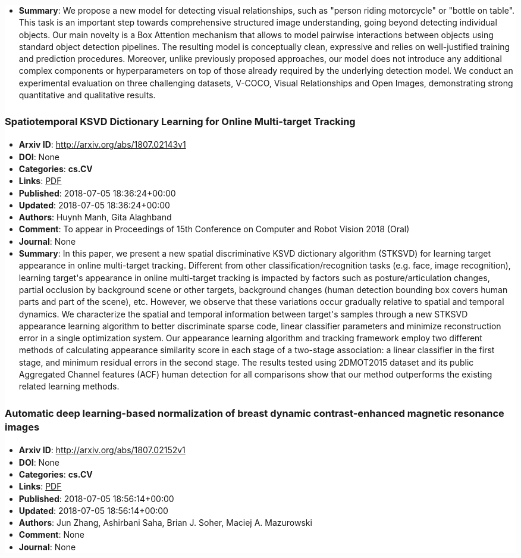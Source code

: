 - **Summary**: We propose a new model for detecting visual relationships, such as "person riding motorcycle" or "bottle on table". This task is an important step towards comprehensive structured image understanding, going beyond detecting individual objects. Our main novelty is a Box Attention mechanism that allows to model pairwise interactions between objects using standard object detection pipelines. The resulting model is conceptually clean, expressive and relies on well-justified training and prediction procedures. Moreover, unlike previously proposed approaches, our model does not introduce any additional complex components or hyperparameters on top of those already required by the underlying detection model. We conduct an experimental evaluation on three challenging datasets, V-COCO, Visual Relationships and Open Images, demonstrating strong quantitative and qualitative results.



### Spatiotemporal KSVD Dictionary Learning for Online Multi-target Tracking
- **Arxiv ID**: http://arxiv.org/abs/1807.02143v1
- **DOI**: None
- **Categories**: **cs.CV**
- **Links**: [PDF](http://arxiv.org/pdf/1807.02143v1)
- **Published**: 2018-07-05 18:36:24+00:00
- **Updated**: 2018-07-05 18:36:24+00:00
- **Authors**: Huynh Manh, Gita Alaghband
- **Comment**: To appear in Proceedings of 15th Conference on Computer and Robot
  Vision 2018 (Oral)
- **Journal**: None
- **Summary**: In this paper, we present a new spatial discriminative KSVD dictionary algorithm (STKSVD) for learning target appearance in online multi-target tracking. Different from other classification/recognition tasks (e.g. face, image recognition), learning target's appearance in online multi-target tracking is impacted by factors such as posture/articulation changes, partial occlusion by background scene or other targets, background changes (human detection bounding box covers human parts and part of the scene), etc. However, we observe that these variations occur gradually relative to spatial and temporal dynamics. We characterize the spatial and temporal information between target's samples through a new STKSVD appearance learning algorithm to better discriminate sparse code, linear classifier parameters and minimize reconstruction error in a single optimization system. Our appearance learning algorithm and tracking framework employ two different methods of calculating appearance similarity score in each stage of a two-stage association: a linear classifier in the first stage, and minimum residual errors in the second stage. The results tested using 2DMOT2015 dataset and its public Aggregated Channel features (ACF) human detection for all comparisons show that our method outperforms the existing related learning methods.



### Automatic deep learning-based normalization of breast dynamic contrast-enhanced magnetic resonance images
- **Arxiv ID**: http://arxiv.org/abs/1807.02152v1
- **DOI**: None
- **Categories**: **cs.CV**
- **Links**: [PDF](http://arxiv.org/pdf/1807.02152v1)
- **Published**: 2018-07-05 18:56:14+00:00
- **Updated**: 2018-07-05 18:56:14+00:00
- **Authors**: Jun Zhang, Ashirbani Saha, Brian J. Soher, Maciej A. Mazurowski
- **Comment**: None
- **Journal**: None